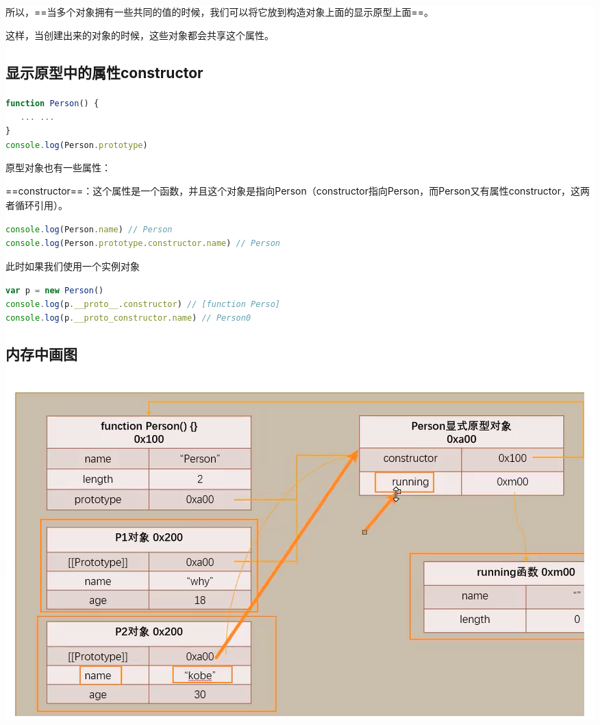 所以，==当多个对象拥有一些共同的值的时候，我们可以将它放到构造对象上面的显示原型上面==。

这样，当创建出来的对象的时候，这些对象都会共享这个属性。



## 显示原型中的属性constructor

```JavaScript
function Person() {
   ... ...
}
console.log(Person.prototype)
```

原型对象也有一些属性：

==constructor==：这个属性是一个函数，并且这个对象是指向Person（constructor指向Person，而Person又有属性constructor，这两者循环引用）。

```JavaScript
console.log(Person.name) // Person
console.log(Person.prototype.constructor.name) // Person
```

此时如果我们使用一个实例对象

```JavaScript
var p = new Person()
console.log(p.__proto__.constructor) // [function Perso]
console.log(p.__proto_constructor.name) // Person0
```

 

## 内存中画图

![](..\images\原型中图像显现\原型内存图.png)

